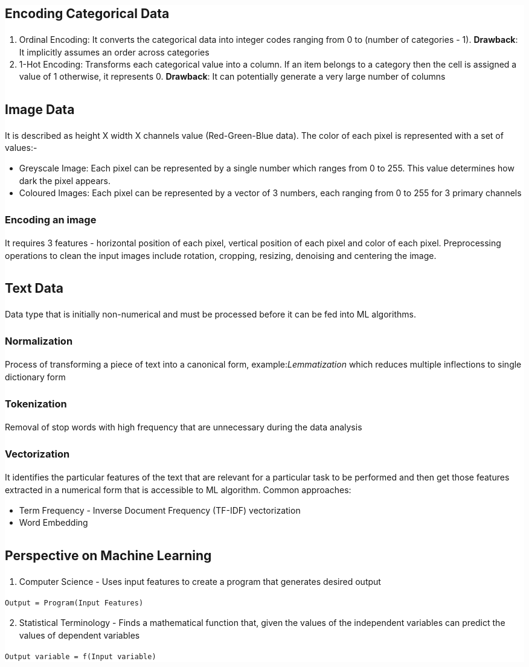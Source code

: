 ## Encoding Categorical Data 
1. Ordinal Encoding: It converts the categorical data into integer codes ranging from 0 to (number of categories - 1). **Drawback**:  It implicitly assumes an order across categories
2. 1-Hot Encoding: Transforms each categorical value into a column. If an item belongs to a category then the cell is assigned a value of 1 otherwise, it represents 0. **Drawback**: It can potentially generate a very large number of columns


## Image Data
It is described as height X width X channels value (Red-Green-Blue data). The color of each pixel is represented with a set of values:-
- Greyscale Image: Each pixel can be represented by a single number which ranges from 0 to 255. This value determines how dark the pixel appears.
- Coloured Images: Each pixel can be represented by a vector of 3 numbers, each ranging from 0 to 255 for 3 primary channels

### Encoding an image
It requires 3 features - horizontal position of each pixel, vertical position of each pixel and color of each pixel. Preprocessing operations to clean the input images include rotation, cropping, resizing, denoising and centering the image.


## Text Data
Data type that is initially non-numerical and must be processed before it can be fed into ML algorithms. 

### Normalization 
Process of transforming a piece of text into a canonical form, example:*Lemmatization* which reduces multiple inflections to single dictionary form

### Tokenization 
Removal of stop words with high frequency that are unnecessary during the data analysis

### Vectorization 
It identifies the particular features of the text that are relevant for a particular task to be performed and then get those features extracted in a numerical form that is accessible to ML algorithm. Common approaches: 
- Term Frequency - Inverse Document Frequency (TF-IDF) vectorization
- Word Embedding 


## Perspective on Machine Learning 
1. Computer Science - Uses input features to create a program that generates desired output
```
Output = Program(Input Features)
```
2. Statistical Terminology - Finds a mathematical function that, given the values of the independent variables can predict the values of dependent variables 
```
Output variable = f(Input variable) 
```
